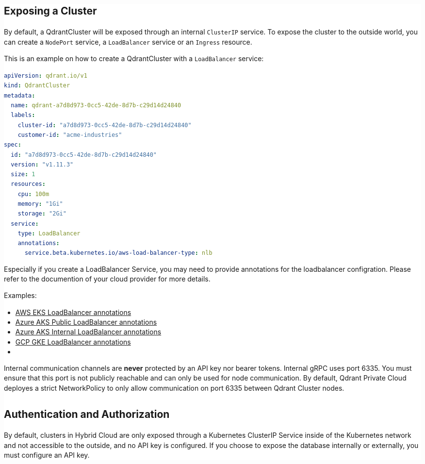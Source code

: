 ## Exposing a Cluster

By default, a QdrantCluster will be exposed through an internal `ClusterIP` service. To expose the cluster to the outside world, you can create a `NodePort` service, a `LoadBalancer` service or an `Ingress` resource.

This is an example on how to create a QdrantCluster with a `LoadBalancer` service:

```yaml
apiVersion: qdrant.io/v1
kind: QdrantCluster
metadata:
  name: qdrant-a7d8d973-0cc5-42de-8d7b-c29d14d24840
  labels:
    cluster-id: "a7d8d973-0cc5-42de-8d7b-c29d14d24840"
    customer-id: "acme-industries"
spec:
  id: "a7d8d973-0cc5-42de-8d7b-c29d14d24840"
  version: "v1.11.3"
  size: 1
  resources:
    cpu: 100m
    memory: "1Gi"
    storage: "2Gi"
  service:
    type: LoadBalancer
    annotations:
      service.beta.kubernetes.io/aws-load-balancer-type: nlb
```

Especially if you create a LoadBalancer Service, you may need to provide annotations for the loadbalancer configration. Please refer to the documention of your cloud provider for more details.

Examples:

* [AWS EKS LoadBalancer annotations](https://kubernetes-sigs.github.io/aws-load-balancer-controller/latest/guide/service/annotations/)
* [Azure AKS Public LoadBalancer annotations](https://learn.microsoft.com/en-us/azure/aks/load-balancer-standard)
* [Azure AKS Internal LoadBalancer annotations](https://learn.microsoft.com/en-us/azure/aks/internal-lb)
* [GCP GKE LoadBalancer annotations](https://cloud.google.com/kubernetes-engine/docs/concepts/service-load-balancer-parameters)
* 
<aside role="alert">Internal communication channels are <strong>never</strong> protected by an API key nor bearer tokens. Internal gRPC uses port 6335. You must ensure that this port is not publicly reachable and can only be used for node communication. By default, Qdrant Private Cloud deployes a strict NetworkPolicy to only allow communication on port 6335 between Qdrant Cluster nodes.</aside>

## Authentication and Authorization

<aside role="alert">By default, clusters in Hybrid Cloud are only exposed through a Kubernetes ClusterIP Service inside of the Kubernetes network and not accessible to the outside, and no API key is configured. If you choose to expose the database internally or externally, you must configure an API key.</aside>
